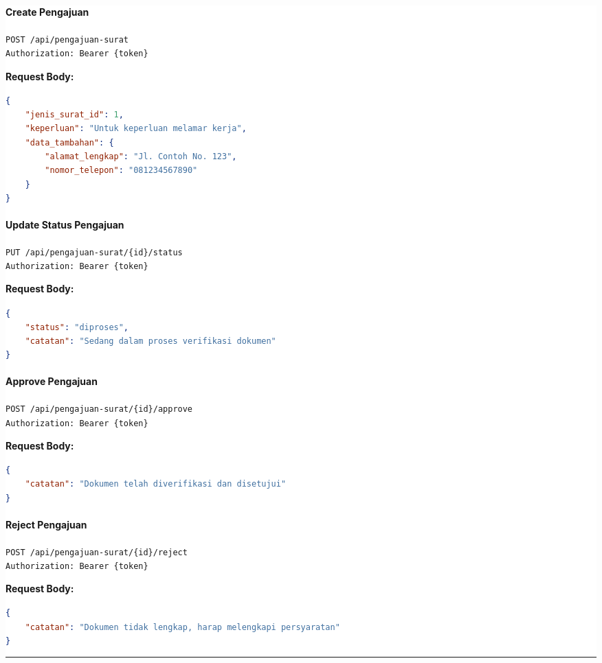 #### Create Pengajuan
```http
POST /api/pengajuan-surat
Authorization: Bearer {token}
```

**Request Body:**
```json
{
    "jenis_surat_id": 1,
    "keperluan": "Untuk keperluan melamar kerja",
    "data_tambahan": {
        "alamat_lengkap": "Jl. Contoh No. 123",
        "nomor_telepon": "081234567890"
    }
}
```

#### Update Status Pengajuan
```http
PUT /api/pengajuan-surat/{id}/status
Authorization: Bearer {token}
```

**Request Body:**
```json
{
    "status": "diproses",
    "catatan": "Sedang dalam proses verifikasi dokumen"
}
```

#### Approve Pengajuan
```http
POST /api/pengajuan-surat/{id}/approve
Authorization: Bearer {token}
```

**Request Body:**
```json
{
    "catatan": "Dokumen telah diverifikasi dan disetujui"
}
```

#### Reject Pengajuan
```http
POST /api/pengajuan-surat/{id}/reject
Authorization: Bearer {token}
```

**Request Body:**
```json
{
    "catatan": "Dokumen tidak lengkap, harap melengkapi persyaratan"
}
```

---